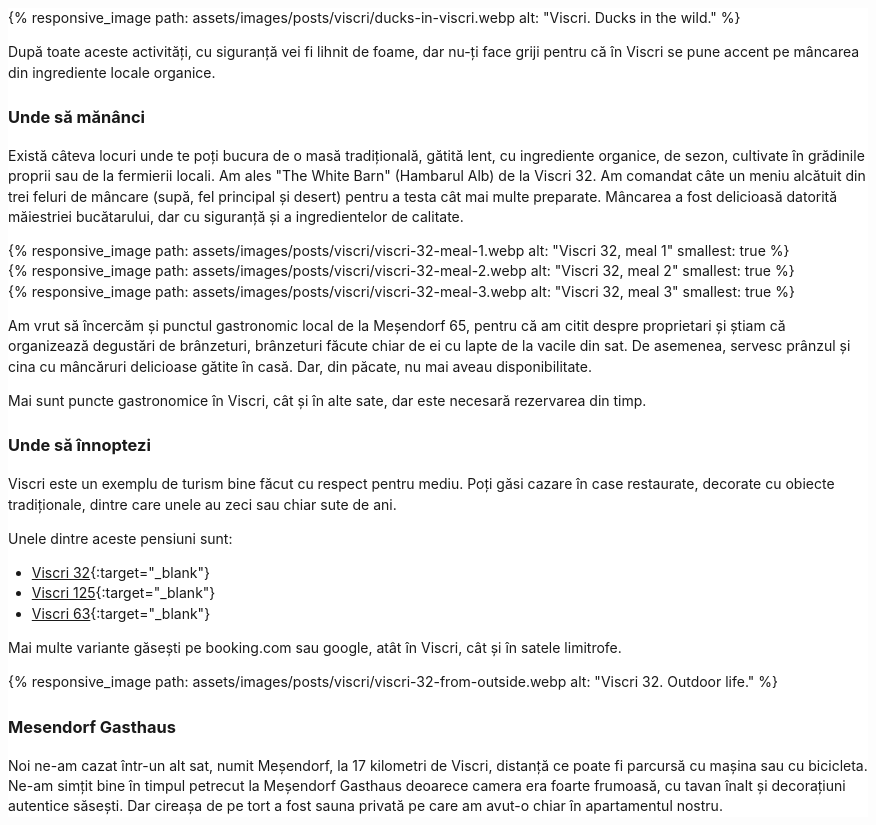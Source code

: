 {% responsive_image path: assets/images/posts/viscri/ducks-in-viscri.webp alt: "Viscri. Ducks in the wild." %}

După toate aceste activități, cu siguranță vei fi lihnit de foame, dar nu-ți face griji pentru că în Viscri se pune accent pe mâncarea din ingrediente locale organice.
 
### Unde să mănânci
 
Există câteva locuri unde te poți bucura de o masă tradițională, gătită lent, cu ingrediente organice, de sezon, cultivate în grădinile proprii sau de la fermierii locali. Am ales "The White Barn" (Hambarul Alb) de la Viscri 32. Am comandat câte un meniu alcătuit din trei feluri de mâncare (supă, fel principal și desert) pentru a testa cât mai multe preparate. Mâncarea a fost delicioasă datorită măiestriei bucătarului, dar cu siguranță și a ingredientelor de calitate.

<div class="row mb-4">
    <div class="col-xs-12 col-sm-12 col-md-4 col-lg-4 mt-3">
            {% responsive_image path: assets/images/posts/viscri/viscri-32-meal-1.webp alt: "Viscri 32, meal 1" smallest: true %}
    </div>
    <div class="col-xs-12 col-sm-12 col-md-4 col-lg-4 mt-3">
            {% responsive_image path: assets/images/posts/viscri/viscri-32-meal-2.webp alt: "Viscri 32, meal 2" smallest: true %}
    </div>
    <div class="col-xs-12 col-sm-12 col-md-4 col-lg-4 mt-3">
            {% responsive_image path: assets/images/posts/viscri/viscri-32-meal-3.webp alt: "Viscri 32, meal 3" smallest: true %}
    </div>
</div>
 
Am vrut să încercăm și punctul gastronomic local de la Meșendorf 65, pentru că am citit despre proprietari și știam că organizează degustări de brânzeturi,  brânzeturi făcute chiar de ei cu lapte de la vacile din sat. De asemenea, servesc prânzul și cina cu mâncăruri delicioase gătite în casă. Dar, din păcate, nu mai aveau disponibilitate.
 
Mai sunt puncte gastronomice în Viscri, cât și în alte sate, dar este necesară rezervarea din timp.
 
### Unde să înnoptezi
 
Viscri este un exemplu de turism bine făcut cu respect pentru mediu. Poți găsi cazare în case restaurate, decorate cu obiecte tradiționale, dintre care unele au zeci sau chiar sute de ani.
 
Unele dintre aceste pensiuni sunt:
- [Viscri 32](https://viscri32.com/){:target="_blank"}
- [Viscri 125](https://www.viscri125.ro/){:target="_blank"}
- [Viscri 63](http://www.experiencetransylvania.ro/guesthouse/viscri-63/){:target="_blank"}
 
Mai multe variante găsești pe booking.com sau google, atât în Viscri, cât și în satele limitrofe.

{% responsive_image path: assets/images/posts/viscri/viscri-32-from-outside.webp alt: "Viscri 32. Outdoor life." %}

### Mesendorf Gasthaus
 
Noi ne-am cazat într-un alt sat, numit Meșendorf, la 17 kilometri de Viscri, distanță ce poate fi parcursă cu mașina sau cu bicicleta. Ne-am simțit bine în timpul petrecut la Meșendorf Gasthaus deoarece camera era foarte frumoasă, cu tavan înalt și decorațiuni autentice săsești. Dar cireașa de pe tort a fost sauna privată pe care am avut-o chiar în apartamentul nostru.

